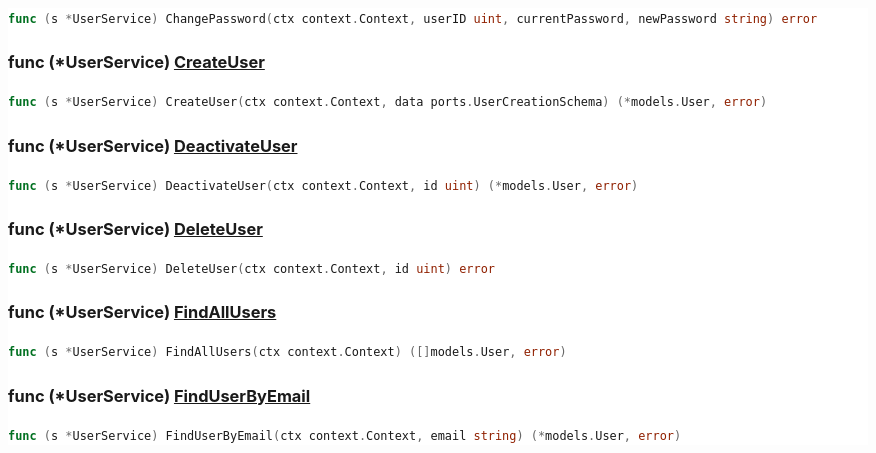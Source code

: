 ```go
func (s *UserService) ChangePassword(ctx context.Context, userID uint, currentPassword, newPassword string) error
```



<a name="UserService.CreateUser"></a>
### func \(\*UserService\) [CreateUser](<https://github.com/TIA-PARTNERS-GROUP/tia-api/blob/master/internal/core/services/user.service.go#L17>)

```go
func (s *UserService) CreateUser(ctx context.Context, data ports.UserCreationSchema) (*models.User, error)
```



<a name="UserService.DeactivateUser"></a>
### func \(\*UserService\) [DeactivateUser](<https://github.com/TIA-PARTNERS-GROUP/tia-api/blob/master/internal/core/services/user.service.go#L170>)

```go
func (s *UserService) DeactivateUser(ctx context.Context, id uint) (*models.User, error)
```



<a name="UserService.DeleteUser"></a>
### func \(\*UserService\) [DeleteUser](<https://github.com/TIA-PARTNERS-GROUP/tia-api/blob/master/internal/core/services/user.service.go#L138>)

```go
func (s *UserService) DeleteUser(ctx context.Context, id uint) error
```



<a name="UserService.FindAllUsers"></a>
### func \(\*UserService\) [FindAllUsers](<https://github.com/TIA-PARTNERS-GROUP/tia-api/blob/master/internal/core/services/user.service.go#L131>)

```go
func (s *UserService) FindAllUsers(ctx context.Context) ([]models.User, error)
```



<a name="UserService.FindUserByEmail"></a>
### func \(\*UserService\) [FindUserByEmail](<https://github.com/TIA-PARTNERS-GROUP/tia-api/blob/master/internal/core/services/user.service.go#L160>)

```go
func (s *UserService) FindUserByEmail(ctx context.Context, email string) (*models.User, error)
```
